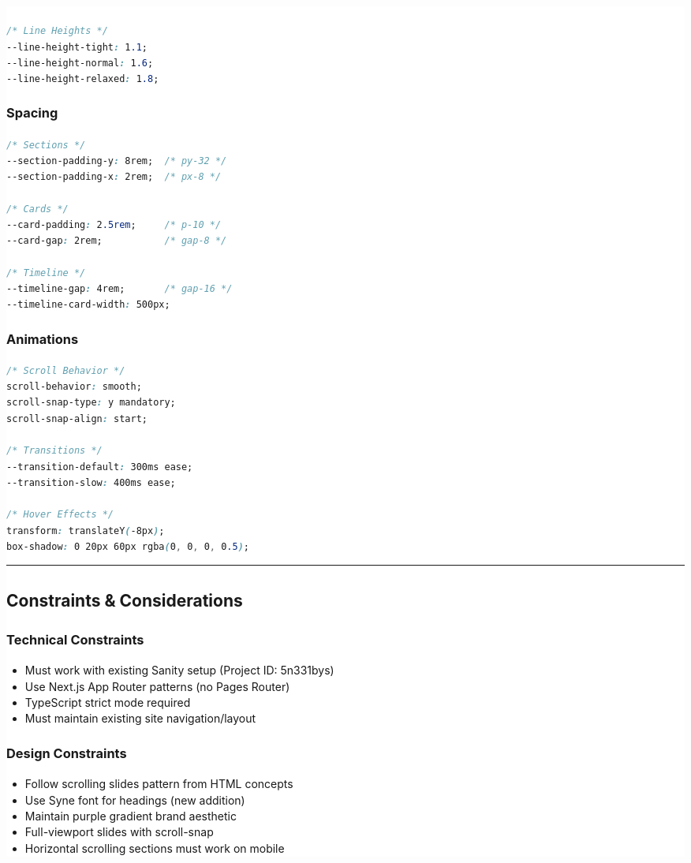 ```css

/* Line Heights */
--line-height-tight: 1.1;
--line-height-normal: 1.6;
--line-height-relaxed: 1.8;
```

### Spacing
```css
/* Sections */
--section-padding-y: 8rem;  /* py-32 */
--section-padding-x: 2rem;  /* px-8 */

/* Cards */
--card-padding: 2.5rem;     /* p-10 */
--card-gap: 2rem;           /* gap-8 */

/* Timeline */
--timeline-gap: 4rem;       /* gap-16 */
--timeline-card-width: 500px;
```

### Animations
```css
/* Scroll Behavior */
scroll-behavior: smooth;
scroll-snap-type: y mandatory;
scroll-snap-align: start;

/* Transitions */
--transition-default: 300ms ease;
--transition-slow: 400ms ease;

/* Hover Effects */
transform: translateY(-8px);
box-shadow: 0 20px 60px rgba(0, 0, 0, 0.5);
```

---

## Constraints & Considerations

### Technical Constraints
- Must work with existing Sanity setup (Project ID: 5n331bys)
- Use Next.js App Router patterns (no Pages Router)
- TypeScript strict mode required
- Must maintain existing site navigation/layout

### Design Constraints
- Follow scrolling slides pattern from HTML concepts
- Use Syne font for headings (new addition)
- Maintain purple gradient brand aesthetic
- Full-viewport slides with scroll-snap
- Horizontal scrolling sections must work on mobile
